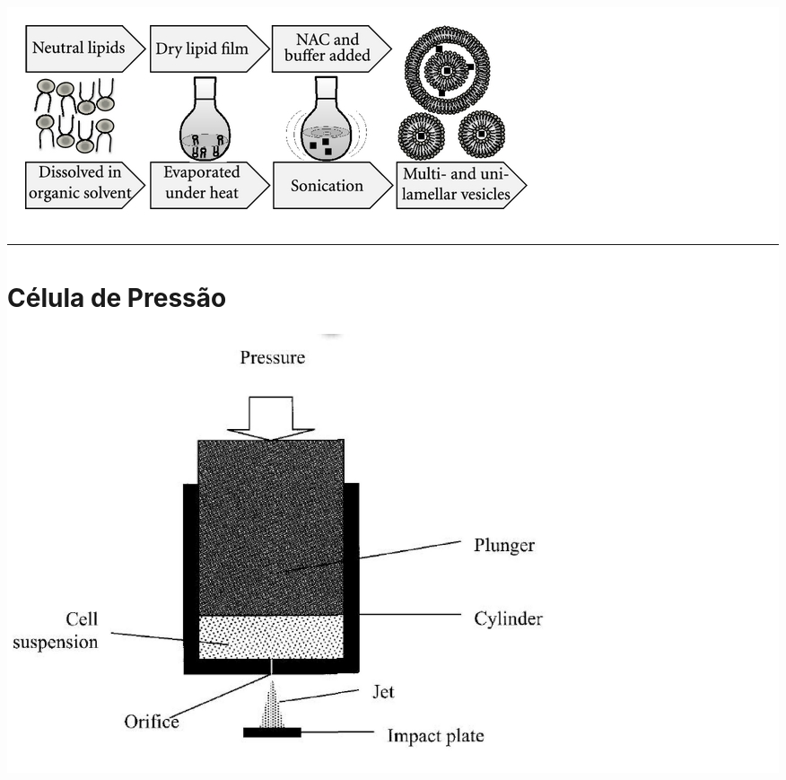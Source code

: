 
<img src="img/lipossoma/sonication.jpg">

----

# Célula de Pressão

<img src="img/lipossoma/frenchcell.jpg" width = "600px">
